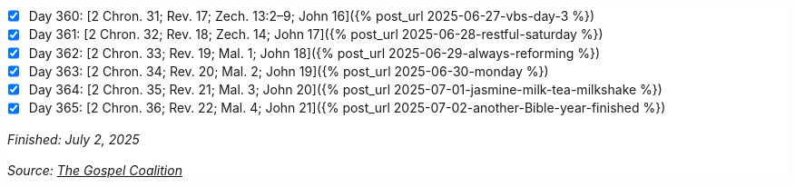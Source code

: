 - [x] Day 360: [2 Chron. 31; Rev. 17; Zech. 13:2–9; John 16]({% post_url 2025-06-27-vbs-day-3 %})
- [x] Day 361: [2 Chron. 32; Rev. 18; Zech. 14; John 17]({% post_url 2025-06-28-restful-saturday %})
- [x] Day 362: [2 Chron. 33; Rev. 19; Mal. 1; John 18]({% post_url 2025-06-29-always-reforming %})
- [x] Day 363: [2 Chron. 34; Rev. 20; Mal. 2; John 19]({% post_url 2025-06-30-monday %})
- [x] Day 364: [2 Chron. 35; Rev. 21; Mal. 3; John 20]({% post_url 2025-07-01-jasmine-milk-tea-milkshake %})
- [x] Day 365: [2 Chron. 36; Rev. 22; Mal. 4; John 21]({% post_url 2025-07-02-another-Bible-year-finished %})

*Finished: July 2, 2025*

*Source:* [*The Gospel Coalition*](https://s3.us-west-1.amazonaws.com/blog.swang.cloud/mcheyne-bible-plan.pdf)
